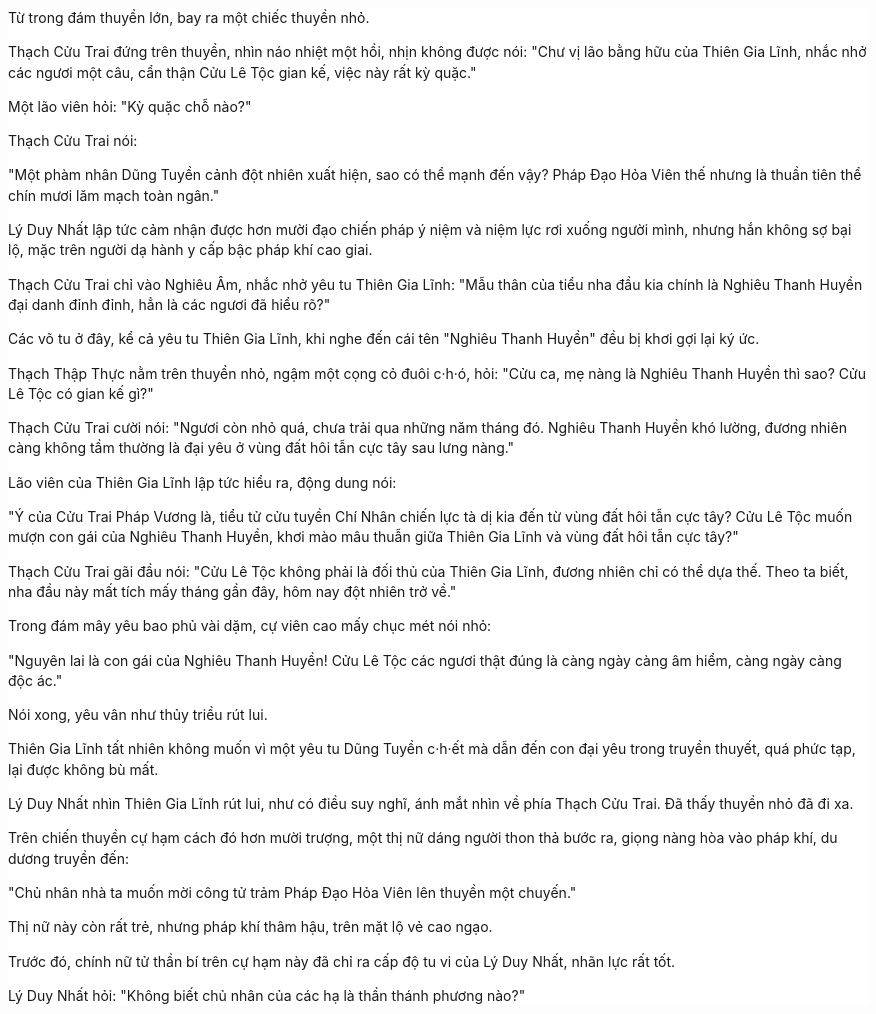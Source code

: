 Từ trong đám thuyền lớn, bay ra một chiếc thuyền nhỏ.

Thạch Cửu Trai đứng trên thuyền, nhìn náo nhiệt một hồi, nhịn không được nói: "Chư vị lão bằng hữu của Thiên Gia Lĩnh, nhắc nhở các ngươi một câu, cẩn thận Cửu Lê Tộc gian kế, việc này rất kỳ quặc."

Một lão viên hỏi: "Kỳ quặc chỗ nào?"

Thạch Cửu Trai nói:

"Một phàm nhân Dũng Tuyền cảnh đột nhiên xuất hiện, sao có thể mạnh đến vậy? Pháp Đạo Hỏa Viên thế nhưng là thuần tiên thể chín mươi lăm mạch toàn ngân."

Lý Duy Nhất lập tức cảm nhận được hơn mười đạo chiến pháp ý niệm và niệm lực rơi xuống người mình, nhưng hắn không sợ bại lộ, mặc trên người dạ hành y cấp bậc pháp khí cao giai.

Thạch Cửu Trai chỉ vào Nghiêu Âm, nhắc nhở yêu tu Thiên Gia Lĩnh: "Mẫu thân của tiểu nha đầu kia chính là Nghiêu Thanh Huyền đại danh đỉnh đỉnh, hẳn là các ngươi đã hiểu rõ?"

Các võ tu ở đây, kể cả yêu tu Thiên Gia Lĩnh, khi nghe đến cái tên "Nghiêu Thanh Huyền" đều bị khơi gợi lại ký ức.

Thạch Thập Thực nằm trên thuyền nhỏ, ngậm một cọng cỏ đuôi c·h·ó, hỏi: "Cửu ca, mẹ nàng là Nghiêu Thanh Huyền thì sao? Cửu Lê Tộc có gian kế gì?"

Thạch Cửu Trai cười nói: "Ngươi còn nhỏ quá, chưa trải qua những năm tháng đó. Nghiêu Thanh Huyền khó lường, đương nhiên càng không tầm thường là đại yêu ở vùng đất hôi tẫn cực tây sau lưng nàng."

Lão viên của Thiên Gia Lĩnh lập tức hiểu ra, động dung nói:

"Ý của Cửu Trai Pháp Vương là, tiểu tử cửu tuyền Chí Nhân chiến lực tà dị kia đến từ vùng đất hôi tẫn cực tây? Cửu Lê Tộc muốn mượn con gái của Nghiêu Thanh Huyền, khơi mào mâu thuẫn giữa Thiên Gia Lĩnh và vùng đất hôi tẫn cực tây?"

Thạch Cửu Trai gãi đầu nói: "Cửu Lê Tộc không phải là đối thủ của Thiên Gia Lĩnh, đương nhiên chỉ có thể dựa thế. Theo ta biết, nha đầu này mất tích mấy tháng gần đây, hôm nay đột nhiên trở về."

Trong đám mây yêu bao phủ vài dặm, cự viên cao mấy chục mét nói nhỏ:

"Nguyên lai là con gái của Nghiêu Thanh Huyền! Cửu Lê Tộc các ngươi thật đúng là càng ngày càng âm hiểm, càng ngày càng độc ác."

Nói xong, yêu vân như thủy triều rút lui.

Thiên Gia Lĩnh tất nhiên không muốn vì một yêu tu Dũng Tuyền c·h·ết mà dẫn đến con đại yêu trong truyền thuyết, quá phức tạp, lại được không bù mất.

Lý Duy Nhất nhìn Thiên Gia Lĩnh rút lui, như có điều suy nghĩ, ánh mắt nhìn về phía Thạch Cửu Trai. Đã thấy thuyền nhỏ đã đi xa.

Trên chiến thuyền cự hạm cách đó hơn mười trượng, một thị nữ dáng người thon thả bước ra, giọng nàng hòa vào pháp khí, du dương truyền đến:

"Chủ nhân nhà ta muốn mời công tử trảm Pháp Đạo Hỏa Viên lên thuyền một chuyến."

Thị nữ này còn rất trẻ, nhưng pháp khí thâm hậu, trên mặt lộ vẻ cao ngạo.

Trước đó, chính nữ tử thần bí trên cự hạm này đã chỉ ra cấp độ tu vi của Lý Duy Nhất, nhãn lực rất tốt.

Lý Duy Nhất hỏi: "Không biết chủ nhân của các hạ là thần thánh phương nào?"
